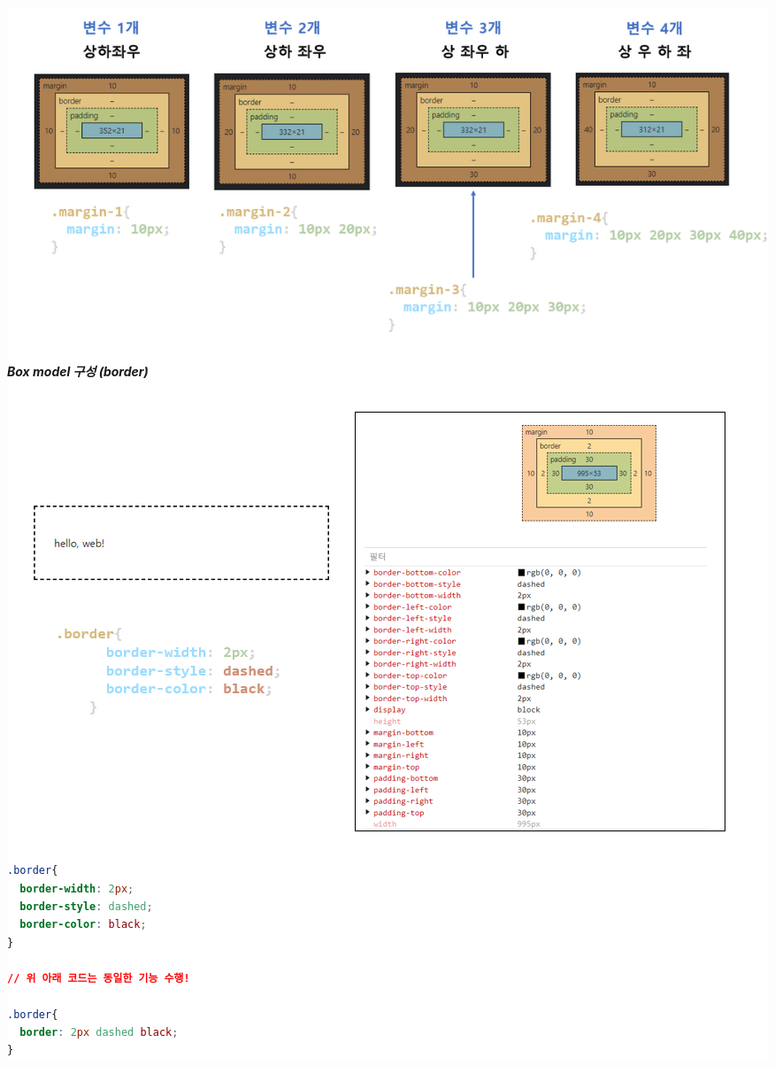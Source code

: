 ![](assets/02.%20CSS-24.png)

##### Box model 구성 (border)
![](assets/02.%20CSS-25.png)

```css
.border{
  border-width: 2px;
  border-style: dashed;
  border-color: black;
}

// 위 아래 코드는 동일한 기능 수행!

.border{
  border: 2px dashed black;
}
```
